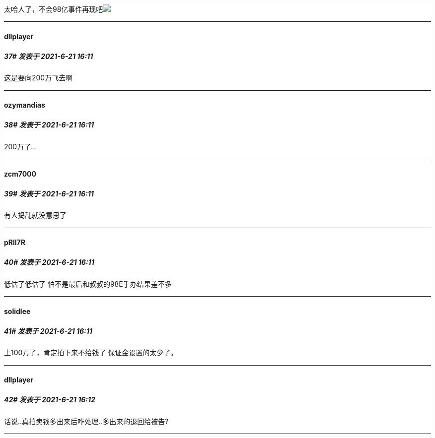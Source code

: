 
太哈人了，不会98亿事件再现吧<img src="https://static.saraba1st.com/image/smiley/face2017/066.png" referrerpolicy="no-referrer">


*****

####  dllplayer  
##### 37#       发表于 2021-6-21 16:11


这是要向200万飞去啊


*****

####  ozymandias  
##### 38#       发表于 2021-6-21 16:11


200万了...


*****

####  zcm7000  
##### 39#       发表于 2021-6-21 16:11


有人捣乱就没意思了


*****

####  pRll7R  
##### 40#       发表于 2021-6-21 16:11


低估了低估了 怕不是最后和叔叔的98E手办结果差不多


*****

####  solidlee  
##### 41#       发表于 2021-6-21 16:11


上100万了，肯定拍下来不给钱了 保证金设置的太少了。


*****

####  dllplayer  
##### 42#       发表于 2021-6-21 16:12


话说..真拍卖钱多出来后咋处理..多出来的退回给被告?


*****
